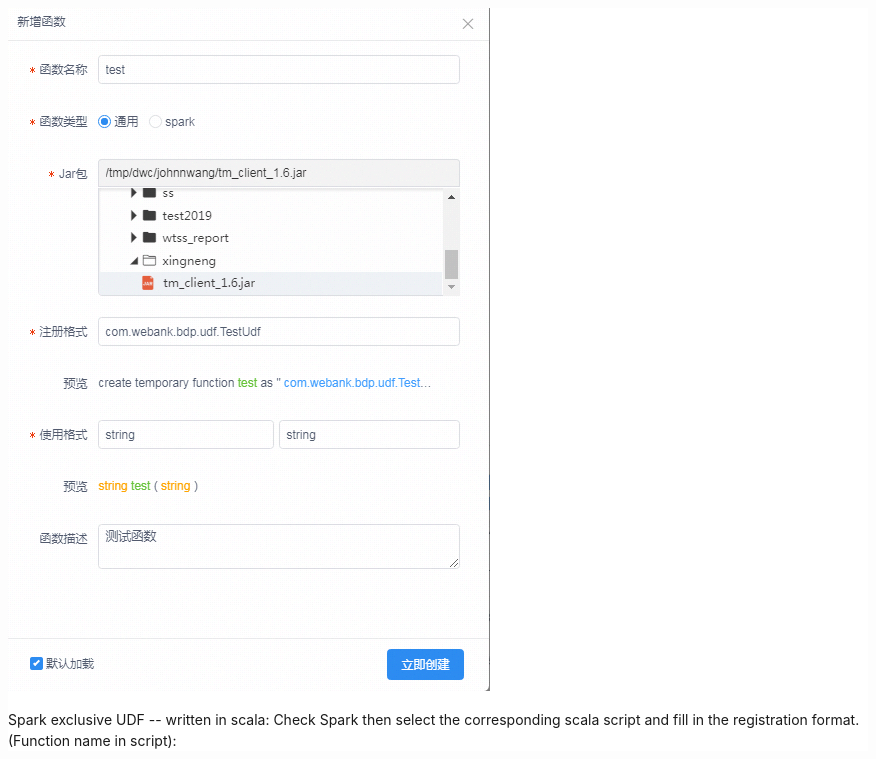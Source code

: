 ![ide14](../images/ch4/ide14.png)

   Spark exclusive UDF -- written in scala: Check Spark then select the corresponding scala script and fill in the registration format. (Function name in script):
